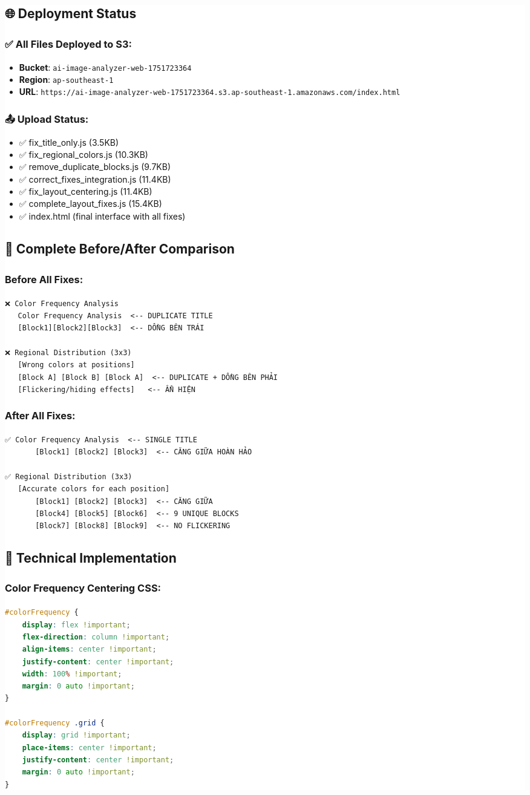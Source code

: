 ## 🌐 Deployment Status

### ✅ All Files Deployed to S3:
- **Bucket**: `ai-image-analyzer-web-1751723364`
- **Region**: `ap-southeast-1`
- **URL**: `https://ai-image-analyzer-web-1751723364.s3.ap-southeast-1.amazonaws.com/index.html`

### 📤 Upload Status:
- ✅ fix_title_only.js (3.5KB)
- ✅ fix_regional_colors.js (10.3KB)
- ✅ remove_duplicate_blocks.js (9.7KB)
- ✅ correct_fixes_integration.js (11.4KB)
- ✅ fix_layout_centering.js (11.4KB)
- ✅ complete_layout_fixes.js (15.4KB)
- ✅ index.html (final interface with all fixes)

## 🎯 Complete Before/After Comparison

### Before All Fixes:
```
❌ Color Frequency Analysis
   Color Frequency Analysis  <-- DUPLICATE TITLE
   [Block1][Block2][Block3]  <-- DỒNG BÊN TRÁI
   
❌ Regional Distribution (3x3)
   [Wrong colors at positions]
   [Block A] [Block B] [Block A]  <-- DUPLICATE + DỒNG BÊN PHẢI
   [Flickering/hiding effects]   <-- ẨN HIỆN
```

### After All Fixes:
```
✅ Color Frequency Analysis  <-- SINGLE TITLE
       [Block1] [Block2] [Block3]  <-- CĂNG GIỮA HOÀN HẢO
       
✅ Regional Distribution (3x3)
   [Accurate colors for each position]
       [Block1] [Block2] [Block3]  <-- CĂNG GIỮA
       [Block4] [Block5] [Block6]  <-- 9 UNIQUE BLOCKS
       [Block7] [Block8] [Block9]  <-- NO FLICKERING
```

## 🔧 Technical Implementation

### Color Frequency Centering CSS:
```css
#colorFrequency {
    display: flex !important;
    flex-direction: column !important;
    align-items: center !important;
    justify-content: center !important;
    width: 100% !important;
    margin: 0 auto !important;
}

#colorFrequency .grid {
    display: grid !important;
    place-items: center !important;
    justify-content: center !important;
    margin: 0 auto !important;
}
```